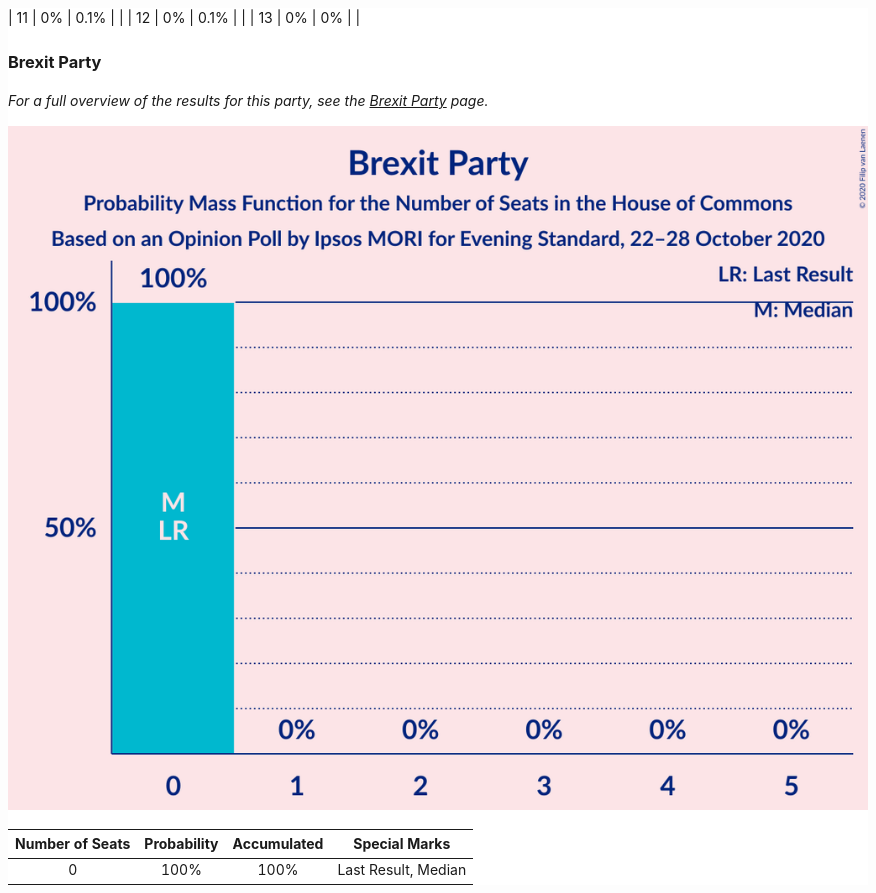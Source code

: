| 11 | 0% | 0.1% |  |
| 12 | 0% | 0.1% |  |
| 13 | 0% | 0% |  |

### Brexit Party

*For a full overview of the results for this party, see the [Brexit Party](party-brexitparty.html) page.*

![Graph with seats probability mass function not yet produced](2020-10-28-IpsosMORI-seats-pmf-brexitparty.png "Seats Probability Mass Function")

| Number of Seats | Probability | Accumulated | Special Marks |
|:---------------:|:-----------:|:-----------:|:-------------:|
| 0 | 100% | 100% | Last Result, Median |
